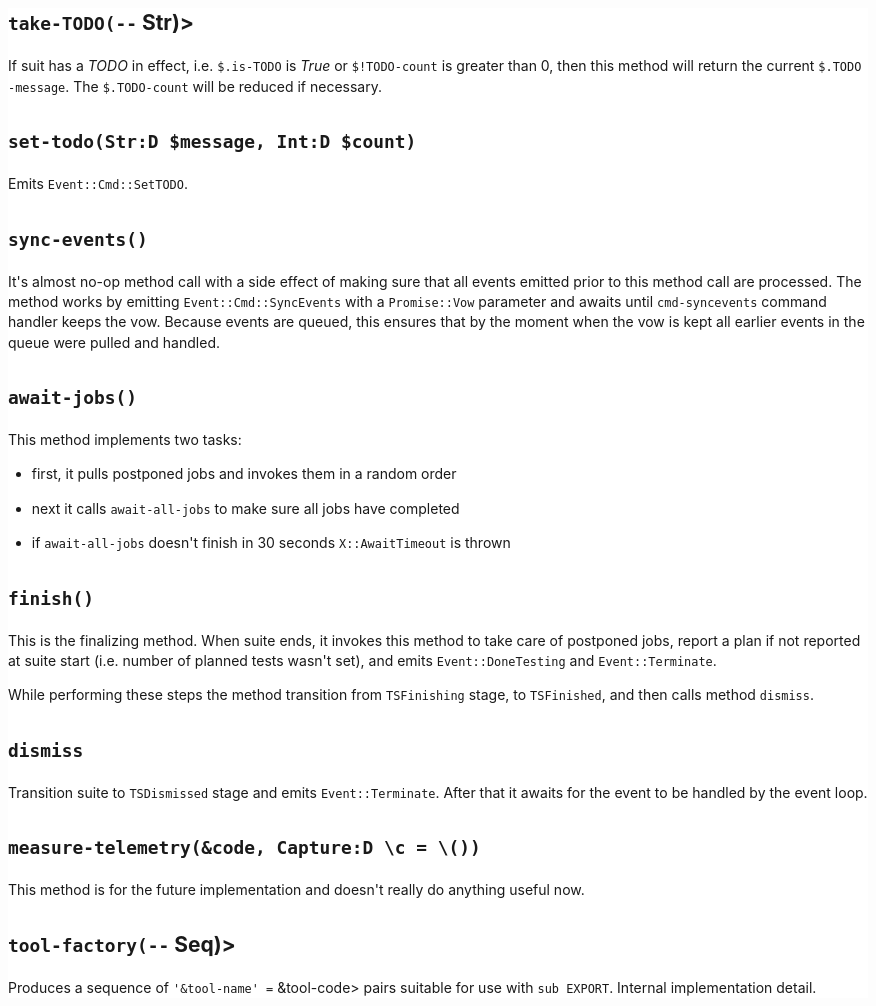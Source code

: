 `take-TODO(--` Str)>
--------------------

If suit has a *TODO* in effect, i.e. `$.is-TODO` is *True* or `$!TODO-count` is greater than 0, then this method will return the current `$.TODO-message`. The `$.TODO-count` will be reduced if necessary.

`set-todo(Str:D $message, Int:D $count)`
----------------------------------------

Emits `Event::Cmd::SetTODO`.

`sync-events()`
---------------

It's almost no-op method call with a side effect of making sure that all events emitted prior to this method call are processed. The method works by emitting `Event::Cmd::SyncEvents` with a `Promise::Vow` parameter and awaits until `cmd-syncevents` command handler keeps the vow. Because events are queued, this ensures that by the moment when the vow is kept all earlier events in the queue were pulled and handled.

`await-jobs()`
--------------

This method implements two tasks:

  * first, it pulls postponed jobs and invokes them in a random order

  * next it calls `await-all-jobs` to make sure all jobs have completed

  * if `await-all-jobs` doesn't finish in 30 seconds `X::AwaitTimeout` is thrown

`finish()`
----------

This is the finalizing method. When suite ends, it invokes this method to take care of postponed jobs, report a plan if not reported at suite start (i.e. number of planned tests wasn't set), and emits `Event::DoneTesting` and `Event::Terminate`.

While performing these steps the method transition from `TSFinishing` stage, to `TSFinished`, and then calls method `dismiss`.

`dismiss`
---------

Transition suite to `TSDismissed` stage and emits `Event::Terminate`. After that it awaits for the event to be handled by the event loop.

`measure-telemetry(&code, Capture:D \c = \())`
----------------------------------------------

This method is for the future implementation and doesn't really do anything useful now.

`tool-factory(--` Seq)>
-----------------------

Produces a sequence of `'&tool-name' =` &tool-code> pairs suitable for use with `sub EXPORT`. Internal implementation detail.
